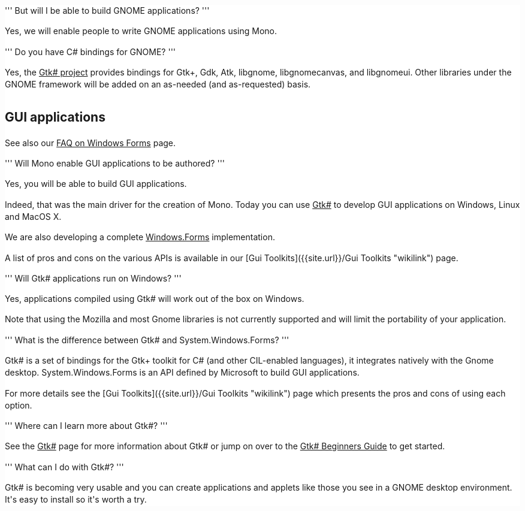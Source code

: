 ''' But will I be able to build GNOME applications? '''

Yes, we will enable people to write GNOME applications using Mono.

''' Do you have C\# bindings for GNOME? '''

Yes, the [Gtk\# project]({{site.url}}/GtkSharp "wikilink") provides bindings for
Gtk+, Gdk, Atk, libgnome, libgnomecanvas, and libgnomeui. Other
libraries under the GNOME framework will be added on an as-needed (and
as-requested) basis.

GUI applications
----------------

See also our [FAQ on Windows Forms]({{site.url}}/FAQ:_Winforms "wikilink") page.

''' Will Mono enable GUI applications to be authored? '''

Yes, you will be able to build GUI applications.

Indeed, that was the main driver for the creation of Mono. Today you can
use [Gtk\#]({{site.url}}/GtkSharp "wikilink") to develop GUI applications on Windows,
Linux and MacOS X.

We are also developing a complete [Windows.Forms]({{site.url}}/Winforms "wikilink")
implementation.

A list of pros and cons on the various APIs is available in our [Gui
Toolkits]({{site.url}}/Gui Toolkits "wikilink") page.

''' Will Gtk\# applications run on Windows? '''

Yes, applications compiled using Gtk\# will work out of the box on
Windows.

Note that using the Mozilla and most Gnome libraries is not currently
supported and will limit the portability of your application.

''' What is the difference between Gtk\# and System.Windows.Forms? '''

Gtk\# is a set of bindings for the Gtk+ toolkit for C\# (and other
CIL-enabled languages), it integrates natively with the Gnome desktop.
System.Windows.Forms is an API defined by Microsoft to build GUI
applications.

For more details see the [Gui Toolkits]({{site.url}}/Gui Toolkits "wikilink") page
which presents the pros and cons of using each option.

''' Where can I learn more about Gtk\#? '''

See the [Gtk\#]({{site.url}}/GtkSharp "wikilink") page for more information about
Gtk\# or jump on over to the [Gtk\# Beginners
Guide]({{site.url}}/GtkSharpBeginnersGuide "wikilink") to get started.

''' What can I do with Gtk\#? '''

Gtk\# is becoming very usable and you can create applications and
applets like those you see in a GNOME desktop environment. It's easy to
install so it's worth a try.
